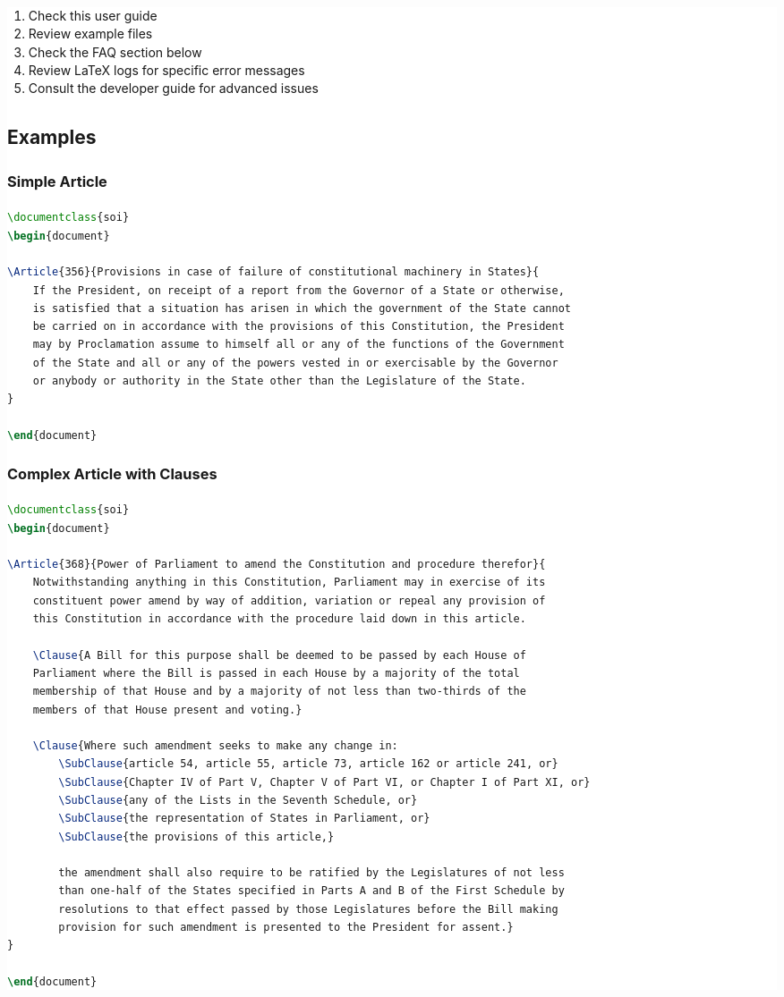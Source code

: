 1. Check this user guide
2. Review example files
3. Check the FAQ section below
4. Review LaTeX logs for specific error messages
5. Consult the developer guide for advanced issues

## Examples

### Simple Article

```latex
\documentclass{soi}
\begin{document}

\Article{356}{Provisions in case of failure of constitutional machinery in States}{
    If the President, on receipt of a report from the Governor of a State or otherwise, 
    is satisfied that a situation has arisen in which the government of the State cannot 
    be carried on in accordance with the provisions of this Constitution, the President 
    may by Proclamation assume to himself all or any of the functions of the Government 
    of the State and all or any of the powers vested in or exercisable by the Governor 
    or anybody or authority in the State other than the Legislature of the State.
}

\end{document}
```

### Complex Article with Clauses

```latex
\documentclass{soi}
\begin{document}

\Article{368}{Power of Parliament to amend the Constitution and procedure therefor}{
    Notwithstanding anything in this Constitution, Parliament may in exercise of its 
    constituent power amend by way of addition, variation or repeal any provision of 
    this Constitution in accordance with the procedure laid down in this article.
    
    \Clause{A Bill for this purpose shall be deemed to be passed by each House of 
    Parliament where the Bill is passed in each House by a majority of the total 
    membership of that House and by a majority of not less than two-thirds of the 
    members of that House present and voting.}
    
    \Clause{Where such amendment seeks to make any change in:
        \SubClause{article 54, article 55, article 73, article 162 or article 241, or}
        \SubClause{Chapter IV of Part V, Chapter V of Part VI, or Chapter I of Part XI, or}
        \SubClause{any of the Lists in the Seventh Schedule, or}
        \SubClause{the representation of States in Parliament, or}
        \SubClause{the provisions of this article,}
        
        the amendment shall also require to be ratified by the Legislatures of not less 
        than one-half of the States specified in Parts A and B of the First Schedule by 
        resolutions to that effect passed by those Legislatures before the Bill making 
        provision for such amendment is presented to the President for assent.}
}

\end{document}
```
